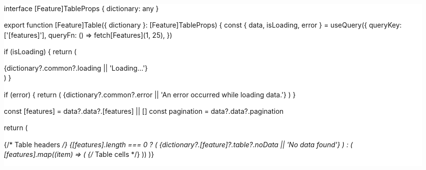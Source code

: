 interface [Feature]TableProps {
  dictionary: any
}

export function [Feature]Table({ dictionary }: [Feature]TableProps) {
  const { data, isLoading, error } = useQuery({
    queryKey: ['[features]'],
    queryFn: () => fetch[Features](1, 25),
  })

  if (isLoading) {
    return (
      <div className="flex items-center justify-center p-8">
        <Loader2 className="h-8 w-8 animate-spin" />
        <span className="ml-2">{dictionary?.common?.loading || 'Loading...'}</span>
      </div>
    )
  }

  if (error) {
    return (
      <Alert variant="destructive">
        <AlertDescription>
          {dictionary?.common?.error || 'An error occurred while loading data.'}
        </AlertDescription>
      </Alert>
    )
  }

  const [features] = data?.data?.[features] || []
  const pagination = data?.data?.pagination

  return (
    <div className="space-y-4">
      <div className="rounded-md border">
        <Table>
          <TableHeader>
            <TableRow>
              {/* Table headers */}
            </TableRow>
          </TableHeader>
          <TableBody>
            {[features].length === 0 ? (
              <TableRow>
                <TableCell colSpan={7} className="text-center py-8 text-muted-foreground">
                  {dictionary?.[feature]?.table?.noData || 'No data found'}
                </TableCell>
              </TableRow>
            ) : (
              [features].map((item) => (
                <TableRow key={item.id}>
                  {/* Table cells */}
                </TableRow>
              ))
            )}
          </TableBody>
        </Table>
      </div>
